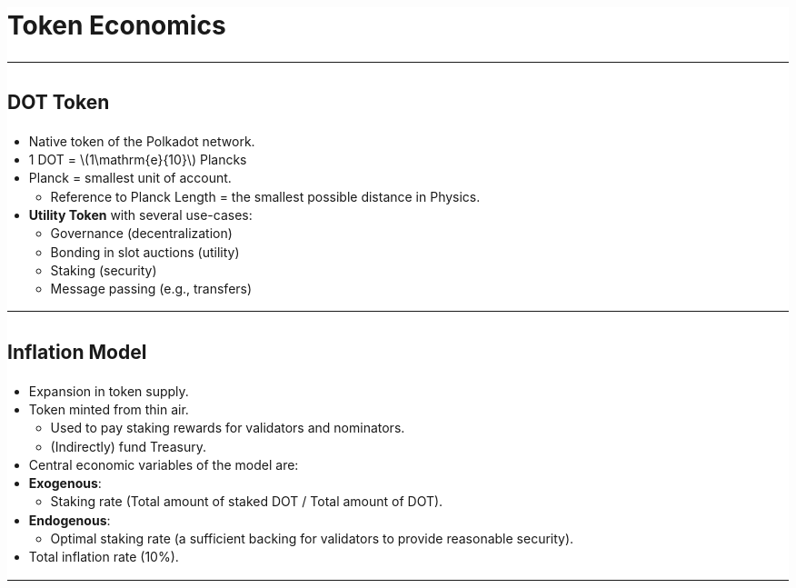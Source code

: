 # Token Economics

---

## DOT Token



<ul>
<li class="fragment">Native token of the Polkadot network.</li>
<li class="fragment">1 DOT = \(1\mathrm{e}{10}\) Plancks</li>
<li class="fragment">
    Planck = smallest unit of account.
    <ul>
        <li class="fragment">Reference to Planck Length = the smallest possible distance in Physics.</li>
    </ul>
</li>
<li class="fragment">
    <strong>Utility Token</strong> with several use-cases:
    <ul>
        <li class="fragment">Governance (decentralization)</li>
        <li class="fragment">Bonding in slot auctions (utility)</li>
        <li class="fragment">Staking (security)</li>
        <li class="fragment">Message passing (e.g., transfers)</li>
    </ul>
</li>
</ul>

---

## Inflation Model

<ul>
<li class="fragment">Expansion in token supply.</li>
<li class="fragment">Token minted from thin air.
  <ul>
  <li class="fragment">Used to pay staking rewards for validators and nominators.</li>
  <li class="fragment">(Indirectly) fund Treasury.</li>
  </ul>
</li>
<li class="fragment">Central economic variables of the model are:</li>
<li class="fragment"><strong>Exogenous</strong>:
  <ul>
  <li class="fragment">Staking rate (Total amount of staked DOT / Total amount of DOT).</li>
  </ul>
</li>
<li class="fragment"><strong>Endogenous</strong>:
  <ul>
  <li class="fragment">Optimal staking rate (a sufficient backing for validators to provide reasonable security).</li>
  </ul>
</li>
<li class="fragment">Total inflation rate (10%).</li>
</ul>

---